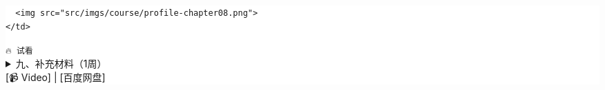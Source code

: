       <img src="src/imgs/course/profile-chapter08.png">
    </td>
   </tr>
   <tr>
    <td>
    <code>🔥 试看</code>
    </td>
    <td>
    <details><summary>九、补充材料（1周）</summary>

[课程目录](Chapter09-Appendix)
- 9.1 Transformer in Vision
- 9.2 BEV+Transformer
- 9.3 E2E、LLM、Data-driven
</details>
    </td>
    <td>
     [📹 Video] | [百度网盘]
    </td>
    <td>
    </td>
    <td>